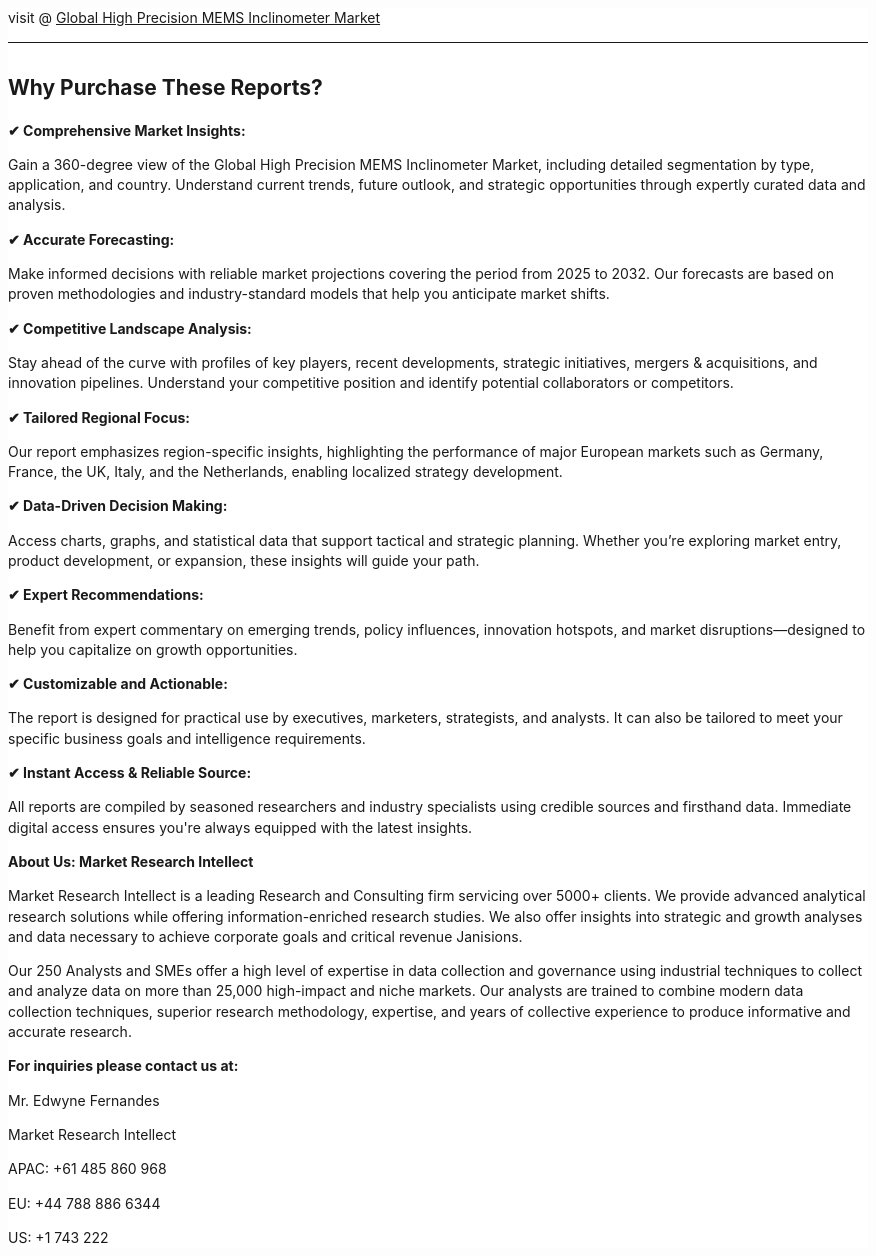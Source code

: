 visit&nbsp;@</strong>&nbsp;</span><span class="font-[700]"><a href="https://www.marketresearchintellect.com/product/high-precision-mems-inclinometer-market/?utm_source=Linkedin&utm_medium=019" target="_blank" data-tracking-control-name="article-ssr-frontend-pulse_little-text-block" data-tracking-will-navigate="" data-test-link="">Global High Precision MEMS Inclinometer Market</a></span></p></blockquote><hr /><h2>Why Purchase These Reports?</h2><p><strong>✔ Comprehensive Market Insights:</strong></p><p>Gain a 360-degree view of the Global High Precision MEMS Inclinometer Market, including detailed segmentation by type, application, and country. Understand current trends, future outlook, and strategic opportunities through expertly curated data and analysis.</p><p><strong>✔ Accurate Forecasting:</strong></p><p>Make informed decisions with reliable market projections covering the period from 2025 to 2032. Our forecasts are based on proven methodologies and industry-standard models that help you anticipate market shifts.</p><p><strong>✔ Competitive Landscape Analysis:</strong></p><p>Stay ahead of the curve with profiles of key players, recent developments, strategic initiatives, mergers &amp; acquisitions, and innovation pipelines. Understand your competitive position and identify potential collaborators or competitors.</p><p><strong>✔ Tailored Regional Focus:</strong></p><p>Our report emphasizes region-specific insights, highlighting the performance of major European markets such as Germany, France, the UK, Italy, and the Netherlands, enabling localized strategy development.</p><p><strong>✔ Data-Driven Decision Making:</strong></p><p>Access charts, graphs, and statistical data that support tactical and strategic planning. Whether you&rsquo;re exploring market entry, product development, or expansion, these insights will guide your path.</p><p><strong>✔ Expert Recommendations:</strong></p><p>Benefit from expert commentary on emerging trends, policy influences, innovation hotspots, and market disruptions&mdash;designed to help you capitalize on growth opportunities.</p><p><strong>✔ Customizable and Actionable:</strong></p><p>The report is designed for practical use by executives, marketers, strategists, and analysts. It can also be tailored to meet your specific business goals and intelligence requirements.</p><p><strong>✔ Instant Access &amp; Reliable Source:</strong></p><p>All reports are compiled by seasoned researchers and industry specialists using credible sources and firsthand data. Immediate digital access ensures you're always equipped with the latest insights.</p><p><strong><span class="font-[700]">About Us: Market Research Intellect</span></strong></p><p><span class="">Market Research Intellect is a leading Research and Consulting firm servicing over 5000+ clients. We provide advanced analytical research solutions while offering information-enriched research studies.&nbsp;</span>We also offer insights into strategic and growth analyses and data necessary to achieve corporate goals and critical revenue Janisions.</p><p><span class="">Our 250 Analysts and SMEs offer a high level of expertise in data collection and governance using industrial techniques to collect and analyze data on more than 25,000 high-impact and niche markets. Our analysts are trained to combine modern data collection techniques, superior research methodology, expertise, and years of collective experience to produce informative and accurate research.</span></p><p><strong>For inquiries please contact us at:</strong></p><p>Mr. Edwyne Fernandes</p><p>Market Research Intellect</p><p>APAC: +61 485 860 968</p><p>EU: +44 788 886 6344</p><p>US: +1 743 222